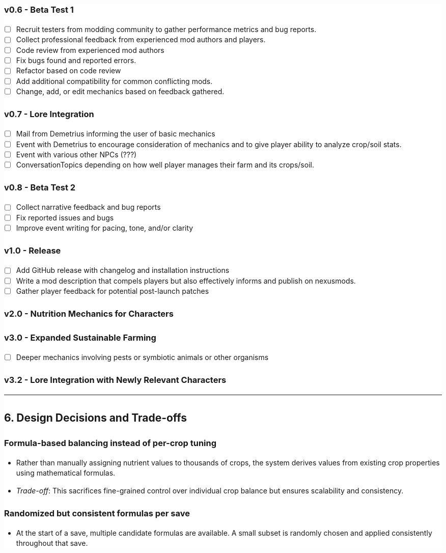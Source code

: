 ### v0.6 - Beta Test 1
- [ ] Recruit testers from modding community to gather performance metrics and bug reports.
- [ ] Collect professional feedback from experienced mod authors and players.
- [ ] Code review from experienced mod authors
- [ ] Fix bugs found and reported errors.
- [ ] Refactor based on code review
- [ ] Add additional compatibility for common conflicting mods.
- [ ] Change, add, or edit mechanics based on feedback gathered.

### v0.7 - Lore Integration
- [ ] Mail from Demetrius informing the user of basic mechanics
- [ ] Event with Demetrius to encourage consideration of mechanics and to give player ability to analyze crop/soil stats.
- [ ] Event with various other NPCs (???)
- [ ] ConversationTopics depending on how well player manages their farm and its crops/soil.

### v0.8 - Beta Test 2
- [ ] Collect narrative feedback and bug reports
- [ ] Fix reported issues and bugs
- [ ] Improve event writing for pacing, tone, and/or clarity

### v1.0 - Release
- [ ] Add GitHub release with changelog and installation instructions
- [ ] Write a mod description that compels players but also effectively informs and publish on nexusmods.
- [ ] Gather player feedback for potential post-launch patches

### v2.0 - Nutrition Mechanics for Characters

### v3.0 - Expanded Sustainable Farming
- [ ] Deeper mechanics involving pests or symbiotic animals or other organisms

### v3.2 - Lore Integration with Newly Relevant Characters


---

## 6. Design Decisions and Trade-offs

### Formula-based balancing instead of per-crop tuning

- Rather than manually assigning nutrient values to thousands of crops, the system derives values from existing crop properties using mathematical formulas.

- *Trade-off*: This sacrifices fine-grained control over individual crop balance but ensures scalability and consistency.

### Randomized but consistent formulas per save

- At the start of a save, multiple candidate formulas are available. A small subset is randomly chosen and applied consistently throughout that save.
